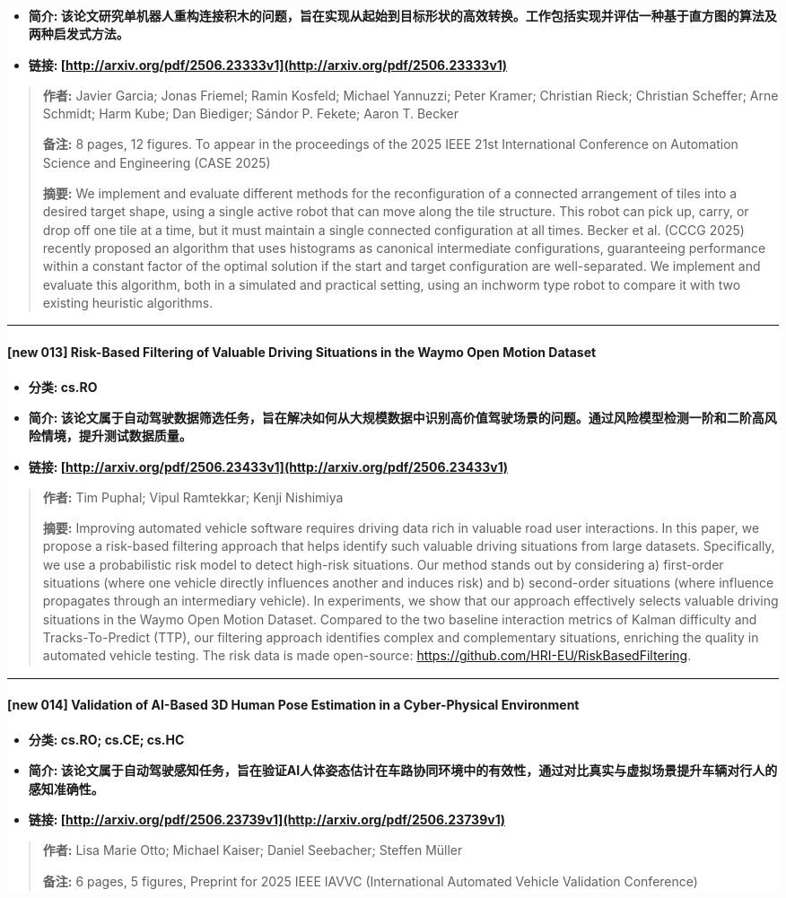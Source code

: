 - **简介: 该论文研究单机器人重构连接积木的问题，旨在实现从起始到目标形状的高效转换。工作包括实现并评估一种基于直方图的算法及两种启发式方法。**

- **链接: [http://arxiv.org/pdf/2506.23333v1](http://arxiv.org/pdf/2506.23333v1)**

> **作者:** Javier Garcia; Jonas Friemel; Ramin Kosfeld; Michael Yannuzzi; Peter Kramer; Christian Rieck; Christian Scheffer; Arne Schmidt; Harm Kube; Dan Biediger; Sándor P. Fekete; Aaron T. Becker
>
> **备注:** 8 pages, 12 figures. To appear in the proceedings of the 2025 IEEE 21st International Conference on Automation Science and Engineering (CASE 2025)
>
> **摘要:** We implement and evaluate different methods for the reconfiguration of a connected arrangement of tiles into a desired target shape, using a single active robot that can move along the tile structure. This robot can pick up, carry, or drop off one tile at a time, but it must maintain a single connected configuration at all times. Becker et al. (CCCG 2025) recently proposed an algorithm that uses histograms as canonical intermediate configurations, guaranteeing performance within a constant factor of the optimal solution if the start and target configuration are well-separated. We implement and evaluate this algorithm, both in a simulated and practical setting, using an inchworm type robot to compare it with two existing heuristic algorithms.
>
---
#### [new 013] Risk-Based Filtering of Valuable Driving Situations in the Waymo Open Motion Dataset
- **分类: cs.RO**

- **简介: 该论文属于自动驾驶数据筛选任务，旨在解决如何从大规模数据中识别高价值驾驶场景的问题。通过风险模型检测一阶和二阶高风险情境，提升测试数据质量。**

- **链接: [http://arxiv.org/pdf/2506.23433v1](http://arxiv.org/pdf/2506.23433v1)**

> **作者:** Tim Puphal; Vipul Ramtekkar; Kenji Nishimiya
>
> **摘要:** Improving automated vehicle software requires driving data rich in valuable road user interactions. In this paper, we propose a risk-based filtering approach that helps identify such valuable driving situations from large datasets. Specifically, we use a probabilistic risk model to detect high-risk situations. Our method stands out by considering a) first-order situations (where one vehicle directly influences another and induces risk) and b) second-order situations (where influence propagates through an intermediary vehicle). In experiments, we show that our approach effectively selects valuable driving situations in the Waymo Open Motion Dataset. Compared to the two baseline interaction metrics of Kalman difficulty and Tracks-To-Predict (TTP), our filtering approach identifies complex and complementary situations, enriching the quality in automated vehicle testing. The risk data is made open-source: https://github.com/HRI-EU/RiskBasedFiltering.
>
---
#### [new 014] Validation of AI-Based 3D Human Pose Estimation in a Cyber-Physical Environment
- **分类: cs.RO; cs.CE; cs.HC**

- **简介: 该论文属于自动驾驶感知任务，旨在验证AI人体姿态估计在车路协同环境中的有效性，通过对比真实与虚拟场景提升车辆对行人的感知准确性。**

- **链接: [http://arxiv.org/pdf/2506.23739v1](http://arxiv.org/pdf/2506.23739v1)**

> **作者:** Lisa Marie Otto; Michael Kaiser; Daniel Seebacher; Steffen Müller
>
> **备注:** 6 pages, 5 figures, Preprint for 2025 IEEE IAVVC (International Automated Vehicle Validation Conference)
>